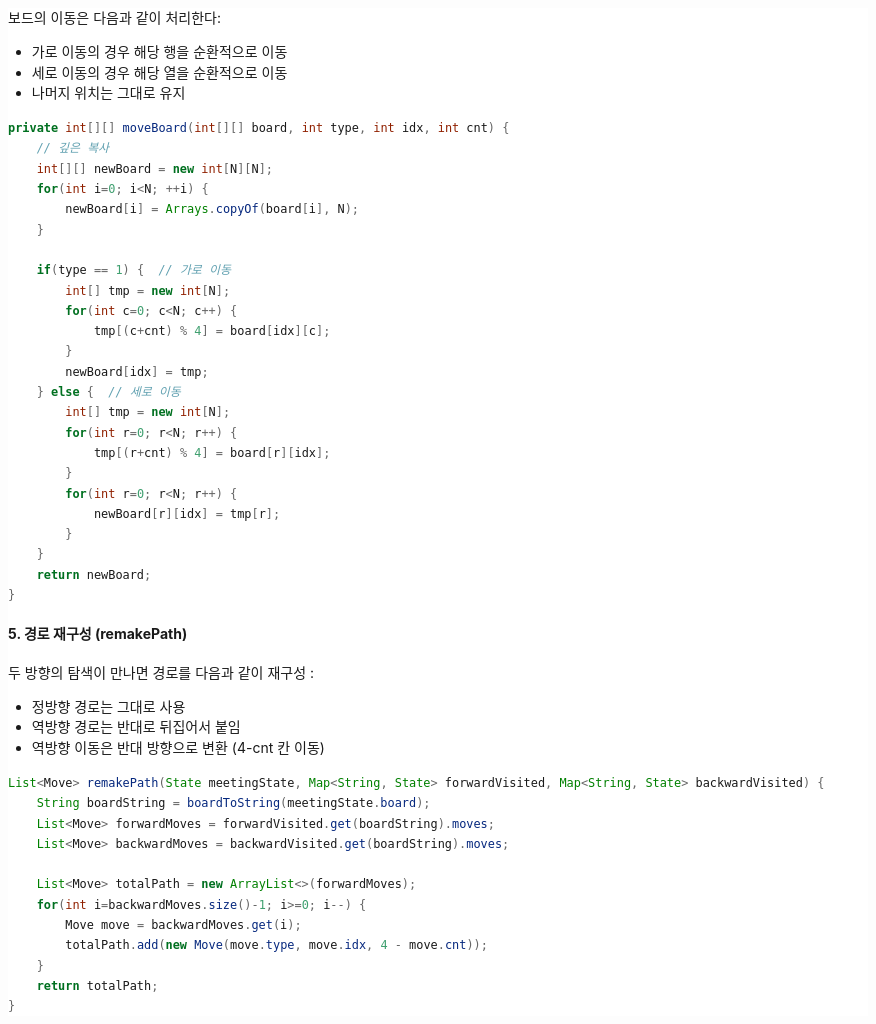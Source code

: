 보드의 이동은 다음과 같이 처리한다:

- 가로 이동의 경우 해당 행을 순환적으로 이동
- 세로 이동의 경우 해당 열을 순환적으로 이동
- 나머지 위치는 그대로 유지
```java
private int[][] moveBoard(int[][] board, int type, int idx, int cnt) {
    // 깊은 복사
    int[][] newBoard = new int[N][N];
    for(int i=0; i<N; ++i) {
        newBoard[i] = Arrays.copyOf(board[i], N);
    }

    if(type == 1) {  // 가로 이동
        int[] tmp = new int[N];
        for(int c=0; c<N; c++) {
            tmp[(c+cnt) % 4] = board[idx][c];
        }
        newBoard[idx] = tmp;
    } else {  // 세로 이동
        int[] tmp = new int[N];
        for(int r=0; r<N; r++) {
            tmp[(r+cnt) % 4] = board[r][idx];
        }
        for(int r=0; r<N; r++) {
            newBoard[r][idx] = tmp[r];
        }
    }
    return newBoard;
}
```

#### 5. 경로 재구성 (remakePath)
두 방향의 탐색이 만나면 경로를 다음과 같이 재구성 :

- 정방향 경로는 그대로 사용
- 역방향 경로는 반대로 뒤집어서 붙임
- 역방향 이동은 반대 방향으로 변환 (4-cnt 칸 이동)


```java
List<Move> remakePath(State meetingState, Map<String, State> forwardVisited, Map<String, State> backwardVisited) {
    String boardString = boardToString(meetingState.board);
    List<Move> forwardMoves = forwardVisited.get(boardString).moves;
    List<Move> backwardMoves = backwardVisited.get(boardString).moves;

    List<Move> totalPath = new ArrayList<>(forwardMoves);
    for(int i=backwardMoves.size()-1; i>=0; i--) {
        Move move = backwardMoves.get(i);
        totalPath.add(new Move(move.type, move.idx, 4 - move.cnt));
    }
    return totalPath;
}
```
